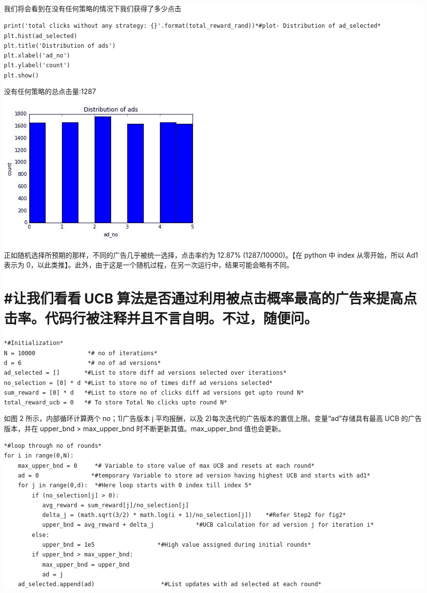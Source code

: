 我们将会看到在没有任何策略的情况下我们获得了多少点击

```
print('total clicks without any strategy: {}'.format(total_reward_rand))*#plot- Distribution of ad_selected*
plt.hist(ad_selected)
plt.title('Distribution of ads')
plt.xlabel('ad_no')
plt.ylabel('count')
plt.show()
```

没有任何策略的总点击量:1287

![](img/06b59fe4f5a27e26a0ee6f1017b47989.png)

正如随机选择所预期的那样，不同的广告几乎被统一选择，点击率约为 12.87% (1287/10000)。【在 python 中 index 从零开始，所以 Ad1 表示为 0，以此类推】。此外，由于这是一个随机过程，在另一次运行中，结果可能会略有不同。

# #让我们看看 UCB 算法是否通过利用被点击概率最高的广告来提高点击率。代码行被注释并且不言自明。不过，随便问。

```
*#Initialization*
N = 10000               *# no of iterations*
d = 6                   *# no of ad versions*
ad_selected = []       *#List to store diff ad versions selected over iterations* 
no_selection = [0] * d *#List to store no of times diff ad versions selected*
sum_reward = [0] * d   *#List to store no of clicks diff ad versions get upto round N*
total_reward_ucb = 0   *# To store Total No clicks upto round N*
```

如图 2 所示，内部循环计算两个 no；1)广告版本 j 平均报酬，以及 2)每次迭代的广告版本的置信上限。变量“ad”存储具有最高 UCB 的广告版本，并在 upper_bnd > max_upper_bnd 时不断更新其值。max_upper_bnd 值也会更新。

```
*#loop through no of rounds* 
for i in range(0,N):
    max_upper_bnd = 0     *# Variable to store value of max UCB and resets at each round*
    ad = 0               *#temporary Variable to store ad version having highest UCB and starts with ad1* 
    for j in range(0,d):  *#Here loop starts with 0 index till index 5* 
        if (no_selection[j] > 0):
           avg_reward = sum_reward[j]/no_selection[j]  
           delta_j = (math.sqrt(3/2) * math.log(i + 1)/no_selection[j])    *#Refer Step2 for fig2*
           upper_bnd = avg_reward + delta_j            *#UCB calculation for ad version j for iteration i*
        else:
           upper_bnd = 1e5                  *#High value assigned during initial rounds*
        if upper_bnd > max_upper_bnd:
           max_upper_bnd = upper_bnd
           ad = j
    ad_selected.append(ad)                   *#List updates with ad selected at each round*
```